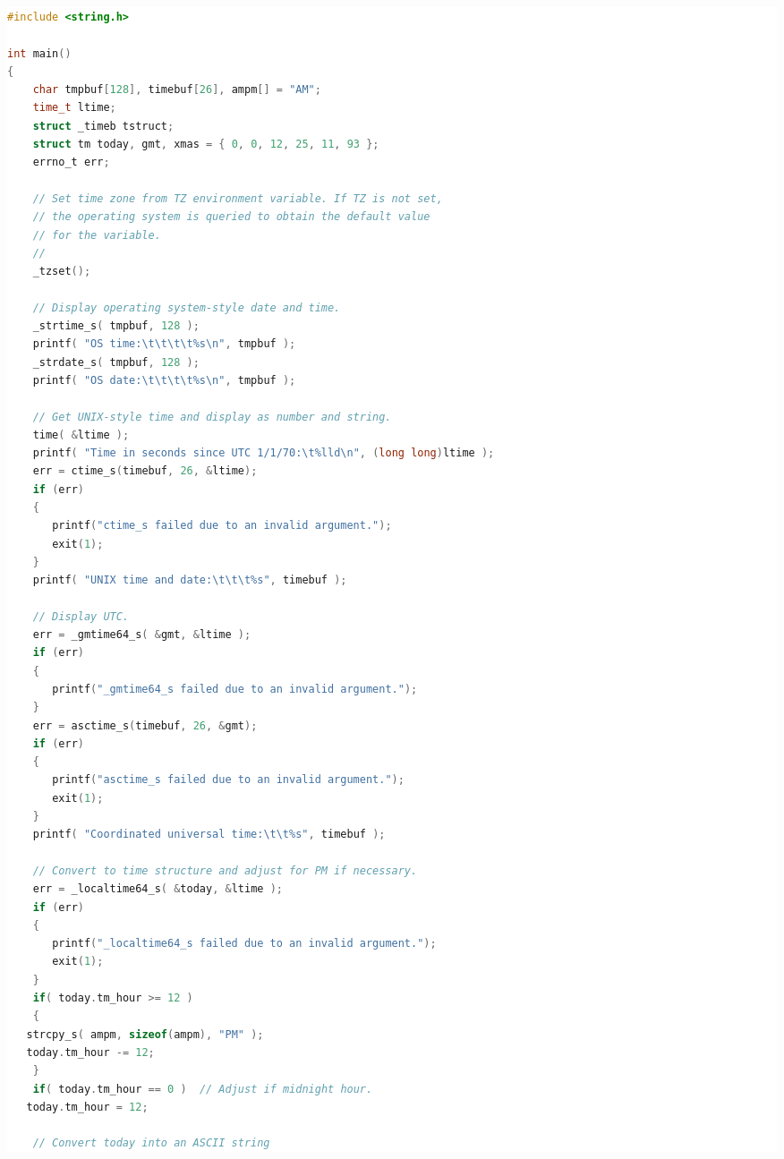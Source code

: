 ```C  
#include <string.h>  
  
int main()  
{  
    char tmpbuf[128], timebuf[26], ampm[] = "AM";  
    time_t ltime;  
    struct _timeb tstruct;  
    struct tm today, gmt, xmas = { 0, 0, 12, 25, 11, 93 };  
    errno_t err;  
  
    // Set time zone from TZ environment variable. If TZ is not set,  
    // the operating system is queried to obtain the default value   
    // for the variable.   
    //  
    _tzset();  
  
    // Display operating system-style date and time.   
    _strtime_s( tmpbuf, 128 );  
    printf( "OS time:\t\t\t\t%s\n", tmpbuf );  
    _strdate_s( tmpbuf, 128 );  
    printf( "OS date:\t\t\t\t%s\n", tmpbuf );  
  
    // Get UNIX-style time and display as number and string.   
    time( &ltime );  
    printf( "Time in seconds since UTC 1/1/70:\t%lld\n", (long long)ltime );  
    err = ctime_s(timebuf, 26, &ltime);  
    if (err)  
    {  
       printf("ctime_s failed due to an invalid argument.");  
       exit(1);  
    }  
    printf( "UNIX time and date:\t\t\t%s", timebuf );  
  
    // Display UTC.   
    err = _gmtime64_s( &gmt, &ltime );  
    if (err)  
    {  
       printf("_gmtime64_s failed due to an invalid argument.");  
    }  
    err = asctime_s(timebuf, 26, &gmt);  
    if (err)  
    {  
       printf("asctime_s failed due to an invalid argument.");  
       exit(1);  
    }  
    printf( "Coordinated universal time:\t\t%s", timebuf );  
  
    // Convert to time structure and adjust for PM if necessary.   
    err = _localtime64_s( &today, &ltime );  
    if (err)  
    {  
       printf("_localtime64_s failed due to an invalid argument.");  
       exit(1);  
    }  
    if( today.tm_hour >= 12 )  
    {  
   strcpy_s( ampm, sizeof(ampm), "PM" );  
   today.tm_hour -= 12;  
    }  
    if( today.tm_hour == 0 )  // Adjust if midnight hour.  
   today.tm_hour = 12;  
  
    // Convert today into an ASCII string   
```